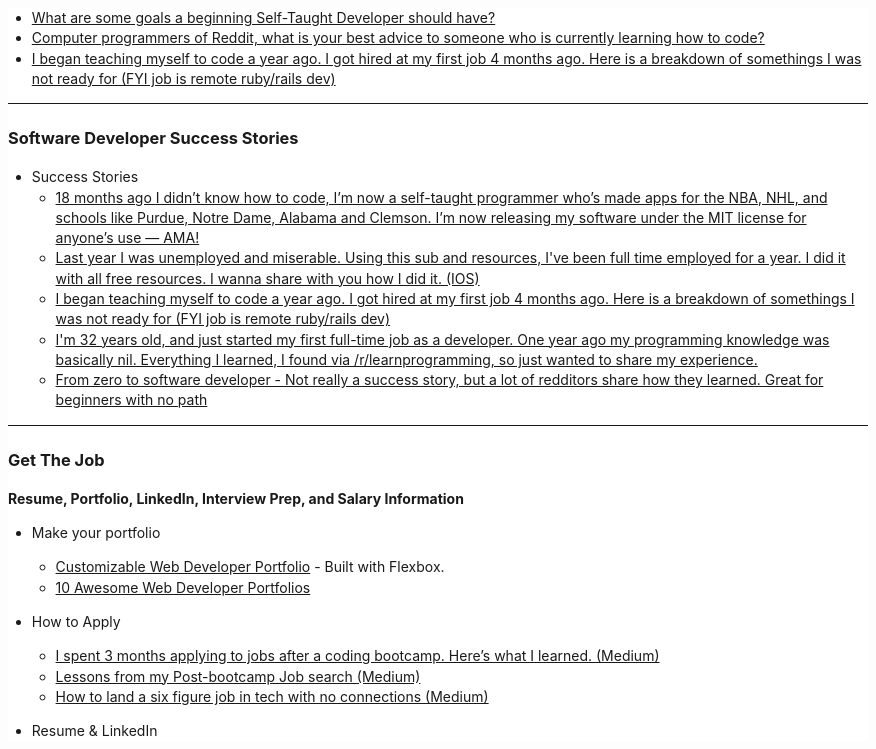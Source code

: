 *   [What are some goals a beginning Self-Taught Developer should have?](https://www.reddit.com/r/learnprogramming/comments/4vr2of/what_are_some_goals_a_beginning_selftaught/)
*   [Computer programmers of Reddit, what is your best advice to someone who is currently learning how to code?](https://www.reddit.com/r/AskReddit/comments/4f1tgy/computer_programmers_of_reddit_what_is_your_best/)
*   [I began teaching myself to code a year ago. I got hired at my first job 4 months ago. Here is a breakdown of somethings I was not ready for (FYI job is remote ruby/rails dev)](https://www.reddit.com/r/learnprogramming/comments/4y7e3d/i_began_teaching_myself_to_code_a_year_ago_i_got/)

* * *

### Software Developer Success Stories

[](https://github.com/bmorelli25/Become-A-Full-Stack-Web-Developer?screenshot=true#software-developer-success-stories)

*   Success Stories
    *   [18 months ago I didn’t know how to code, I’m now a self-taught programmer who’s made apps for the NBA, NHL, and schools like Purdue, Notre Dame, Alabama and Clemson. I’m now releasing my software under the MIT license for anyone’s use — AMA!](https://www.reddit.com/r/IAmA/comments/5pouv4/18_months_ago_i_didnt_know_how_to_code_im_now_a/)
    *   [Last year I was unemployed and miserable. Using this sub and resources, I've been full time employed for a year. I did it with all free resources. I wanna share with you how I did it. (IOS)](https://www.reddit.com/r/learnprogramming/comments/590v8l/last_year_i_was_unemployed_and_miserable_using/)
    *   [I began teaching myself to code a year ago. I got hired at my first job 4 months ago. Here is a breakdown of somethings I was not ready for (FYI job is remote ruby/rails dev)](https://www.reddit.com/r/learnprogramming/comments/4y7e3d/i_began_teaching_myself_to_code_a_year_ago_i_got/)
    *   [I'm 32 years old, and just started my first full-time job as a developer. One year ago my programming knowledge was basically nil. Everything I learned, I found via /r/learnprogramming, so just wanted to share my experience.](https://www.reddit.com/r/learnprogramming/comments/34r807/im_32_years_old_and_just_started_my_first/)
    *   [From zero to software developer - Not really a success story, but a lot of redditors share how they learned. Great for beginners with no path](https://www.reddit.com/r/learnprogramming/comments/5elrb5/from_zero_to_software_developer/)

* * *

### Get The Job

[](https://github.com/bmorelli25/Become-A-Full-Stack-Web-Developer?screenshot=true#get-the-job)

**Resume, Portfolio, LinkedIn, Interview Prep, and Salary Information**

*   Make your portfolio
    
    *   [Customizable Web Developer Portfolio](https://github.com/bmorelli25/portfolio-template) - Built with Flexbox.
    *   [10 Awesome Web Developer Portfolios](https://codeburst.io/10-awesome-web-developer-portfolios-d266b32e6154)
*   How to Apply
    
    *   [I spent 3 months applying to jobs after a coding bootcamp. Here’s what I learned. (Medium)](https://medium.freecodecamp.com/5-key-learnings-from-the-post-bootcamp-job-search-9a07468d2331#.lpuzt5pnw)
    *   [Lessons from my Post-bootcamp Job search (Medium)](https://medium.freecodecamp.com/lessons-from-my-post-bootcamp-job-search-in-london-cb37ea12ec2f#.u83avhawf)
    *   [How to land a six figure job in tech with no connections (Medium)](https://medium.freecodecamp.com/how-you-can-land-a-6-figure-job-in-tech-with-no-connections-6eed0de26ea4#.9cc270q7j)
*   Resume & LinkedIn
    